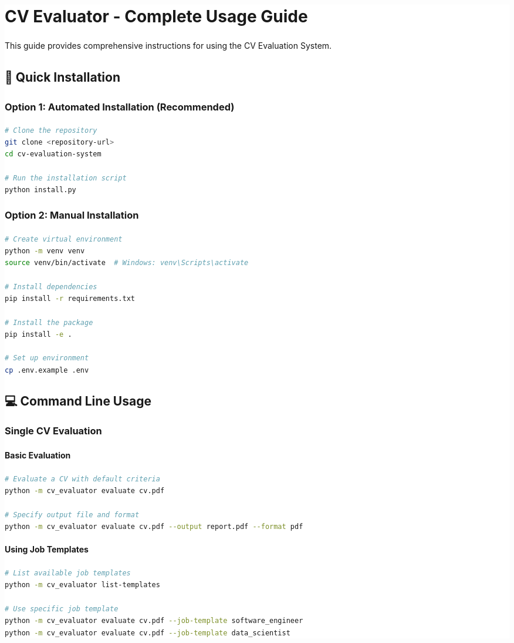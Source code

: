 # CV Evaluator - Complete Usage Guide

This guide provides comprehensive instructions for using the CV Evaluation System.

## 🚀 Quick Installation

### Option 1: Automated Installation (Recommended)
```bash
# Clone the repository
git clone <repository-url>
cd cv-evaluation-system

# Run the installation script
python install.py
```

### Option 2: Manual Installation
```bash
# Create virtual environment
python -m venv venv
source venv/bin/activate  # Windows: venv\Scripts\activate

# Install dependencies
pip install -r requirements.txt

# Install the package
pip install -e .

# Set up environment
cp .env.example .env
```

## 💻 Command Line Usage

### Single CV Evaluation

#### Basic Evaluation
```bash
# Evaluate a CV with default criteria
python -m cv_evaluator evaluate cv.pdf

# Specify output file and format
python -m cv_evaluator evaluate cv.pdf --output report.pdf --format pdf
```

#### Using Job Templates
```bash
# List available job templates
python -m cv_evaluator list-templates

# Use specific job template
python -m cv_evaluator evaluate cv.pdf --job-template software_engineer
python -m cv_evaluator evaluate cv.pdf --job-template data_scientist
```
